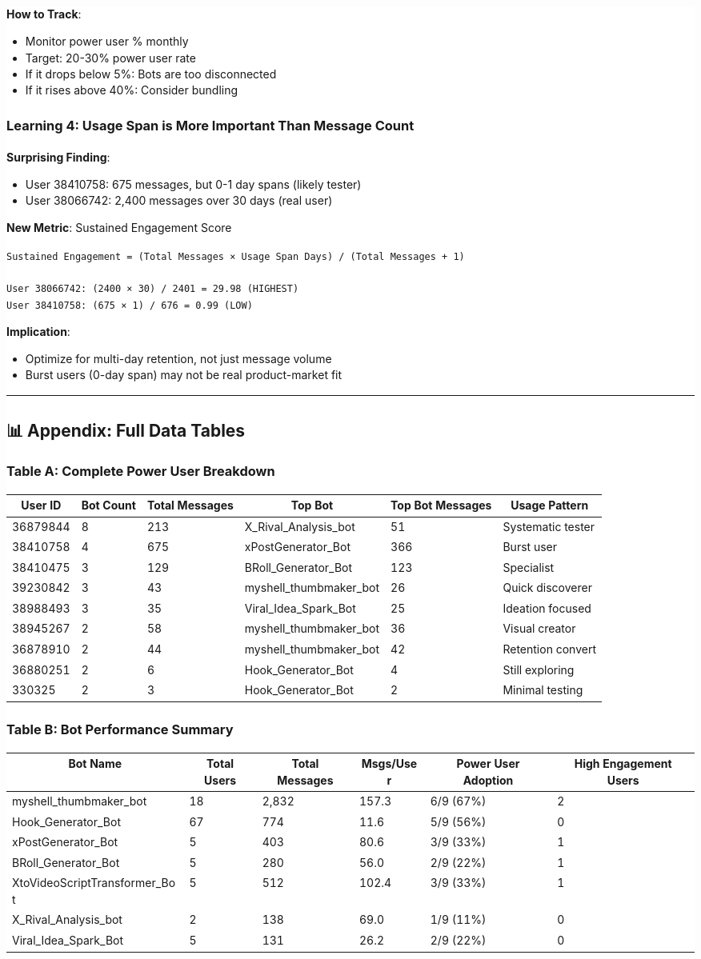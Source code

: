 **How to Track**:
- Monitor power user % monthly
- Target: 20-30% power user rate
- If it drops below 5%: Bots are too disconnected
- If it rises above 40%: Consider bundling

### Learning 4: Usage Span is More Important Than Message Count

**Surprising Finding**:
- User 38410758: 675 messages, but 0-1 day spans (likely tester)
- User 38066742: 2,400 messages over 30 days (real user)

**New Metric**: Sustained Engagement Score
```
Sustained Engagement = (Total Messages × Usage Span Days) / (Total Messages + 1)

User 38066742: (2400 × 30) / 2401 = 29.98 (HIGHEST)
User 38410758: (675 × 1) / 676 = 0.99 (LOW)
```

**Implication**:
- Optimize for multi-day retention, not just message volume
- Burst users (0-day span) may not be real product-market fit

---

## 📊 Appendix: Full Data Tables

### Table A: Complete Power User Breakdown

| User ID | Bot Count | Total Messages | Top Bot | Top Bot Messages | Usage Pattern |
|---------|-----------|---------------|---------|-----------------|---------------|
| 36879844 | 8 | 213 | X_Rival_Analysis_bot | 51 | Systematic tester |
| 38410758 | 4 | 675 | xPostGenerator_Bot | 366 | Burst user |
| 38410475 | 3 | 129 | BRoll_Generator_Bot | 123 | Specialist |
| 39230842 | 3 | 43 | myshell_thumbmaker_bot | 26 | Quick discoverer |
| 38988493 | 3 | 35 | Viral_Idea_Spark_Bot | 25 | Ideation focused |
| 38945267 | 2 | 58 | myshell_thumbmaker_bot | 36 | Visual creator |
| 36878910 | 2 | 44 | myshell_thumbmaker_bot | 42 | Retention convert |
| 36880251 | 2 | 6 | Hook_Generator_Bot | 4 | Still exploring |
| 330325 | 2 | 3 | Hook_Generator_Bot | 2 | Minimal testing |

### Table B: Bot Performance Summary

| Bot Name | Total Users | Total Messages | Msgs/User | Power User Adoption | High Engagement Users |
|----------|------------|---------------|-----------|---------------------|---------------------|
| myshell_thumbmaker_bot | 18 | 2,832 | 157.3 | 6/9 (67%) | 2 |
| Hook_Generator_Bot | 67 | 774 | 11.6 | 5/9 (56%) | 0 |
| xPostGenerator_Bot | 5 | 403 | 80.6 | 3/9 (33%) | 1 |
| BRoll_Generator_Bot | 5 | 280 | 56.0 | 2/9 (22%) | 1 |
| XtoVideoScriptTransformer_Bot | 5 | 512 | 102.4 | 3/9 (33%) | 1 |
| X_Rival_Analysis_bot | 2 | 138 | 69.0 | 1/9 (11%) | 0 |
| Viral_Idea_Spark_Bot | 5 | 131 | 26.2 | 2/9 (22%) | 0 |